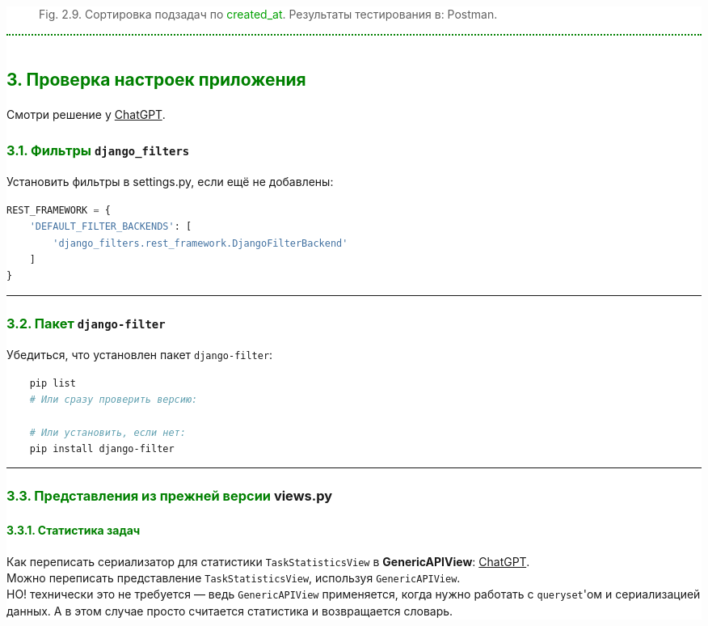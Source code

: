 <m id="img2.9" style="margin: 40px; color:#606060;">Fig. 2.9. Сортировка подзадач по <m style="color:#00a000;">created_at</m>.
Результаты тестирования в: Postman.</m>

<div style="font: bold normal 110% sans-serif; color: #8A2BE2; white-space: pre; border-top: 2px dotted #008000; padding: 5px;"></div>  




## <m id="s3" style="color: #008000">3. Проверка настроек приложения</m>  
Смотри решение у [ChatGPT](https://chatgpt.com/s/t_687fa06f88d08191805b974a29c112e7).  

### <m id="s3.1" style="color: #008000">3.1. Фильтры</m> `django_filters`  

Установить фильтры в <a>settings.py</a>, если ещё не добавлены:
```python
REST_FRAMEWORK = {
    'DEFAULT_FILTER_BACKENDS': [
        'django_filters.rest_framework.DjangoFilterBackend'
    ]
}
```

---

### <m id="s3.2" style="color: #008000">3.2. Пакет</m> `django-filter`  

Убедиться, что установлен пакет `django-filter`:
```bash
    pip list
    # Или сразу проверить версию:
    
    # Или установить, если нет:
    pip install django-filter
```

---

### <m id="s3.3" style="color: #008000">3.3. Представления из прежней версии</m> <a>views.py</a>  

#### <m id="s3.3.1" style="color: #008000">3.3.1. Статистика задач</m>  
Как переписать сериализатор для статистики `TaskStatisticsView` в __GenericAPIView__: [ChatGPT](https://chatgpt.com/s/t_687fc539f2e081918ff8c8262c56d628).  
Можно переписать представление `TaskStatisticsView`, используя `GenericAPIView`.  
НО! технически это не требуется — ведь `GenericAPIView` применяется, когда нужно работать 
с `queryset`'ом и сериализацией данных. А в этом случае просто считается статистика и возвращается словарь.
